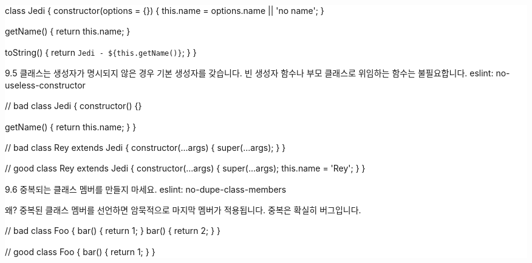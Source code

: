 class Jedi {
  constructor(options = {}) {
    this.name = options.name || 'no name';
  }

  getName() {
    return this.name;
  }

  toString() {
    return `Jedi - ${this.getName()}`;
  }
}

9.5 클래스는 생성자가 명시되지 않은 경우 기본 생성자를 갖습니다. 빈 생성자 함수나 부모 클래스로 위임하는 함수는 불필요합니다. eslint: no-useless-constructor

// bad
class Jedi {
  constructor() {}

  getName() {
    return this.name;
  }
}

// bad
class Rey extends Jedi {
  constructor(...args) {
    super(...args);
  }
}

// good
class Rey extends Jedi {
  constructor(...args) {
    super(...args);
    this.name = 'Rey';
  }
}

9.6 중복되는 클래스 멤버를 만들지 마세요. eslint: no-dupe-class-members

왜? 중복된 클래스 멤버를 선언하면 암묵적으로 마지막 멤버가 적용됩니다. 중복은 확실히 버그입니다.

// bad
class Foo {
  bar() { return 1; }
  bar() { return 2; }
}

// good
class Foo {
  bar() { return 1; }
}
